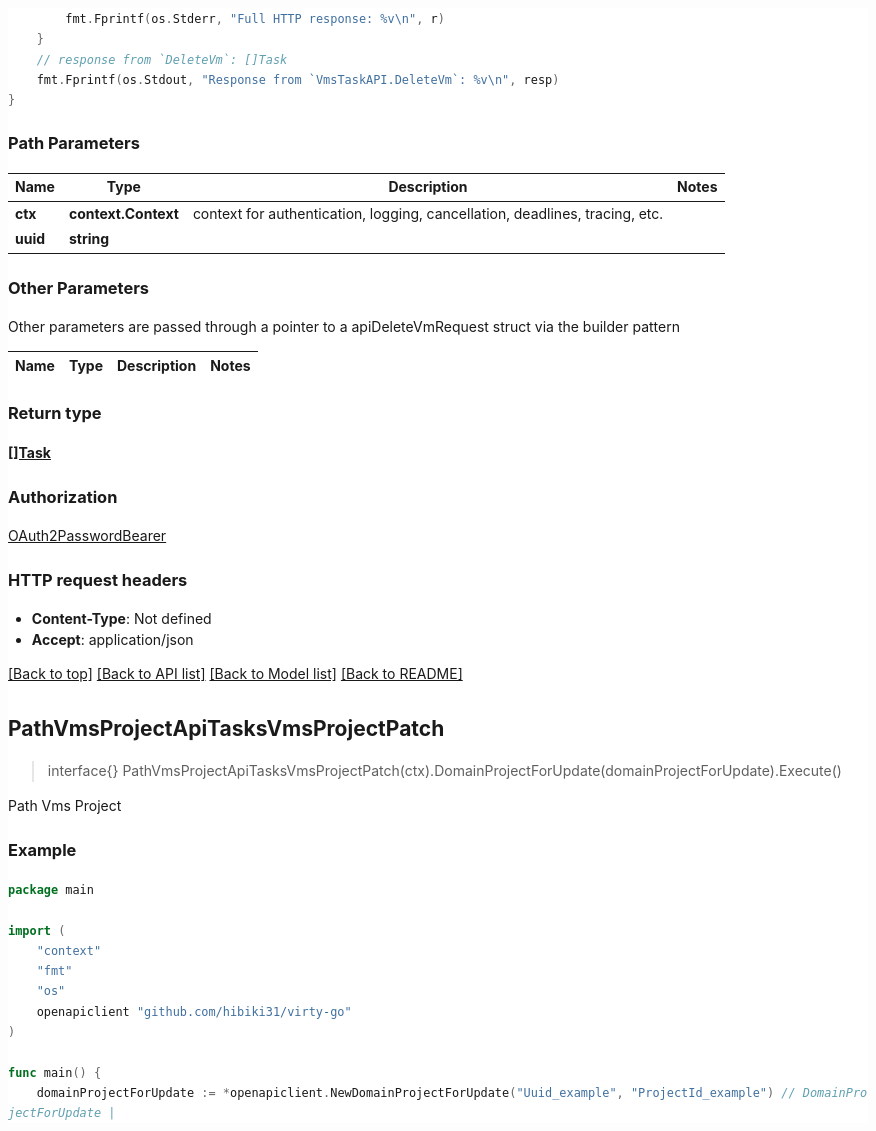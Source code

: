 ```go
		fmt.Fprintf(os.Stderr, "Full HTTP response: %v\n", r)
	}
	// response from `DeleteVm`: []Task
	fmt.Fprintf(os.Stdout, "Response from `VmsTaskAPI.DeleteVm`: %v\n", resp)
}
```

### Path Parameters


Name | Type | Description  | Notes
------------- | ------------- | ------------- | -------------
**ctx** | **context.Context** | context for authentication, logging, cancellation, deadlines, tracing, etc.
**uuid** | **string** |  | 

### Other Parameters

Other parameters are passed through a pointer to a apiDeleteVmRequest struct via the builder pattern


Name | Type | Description  | Notes
------------- | ------------- | ------------- | -------------


### Return type

[**[]Task**](Task.md)

### Authorization

[OAuth2PasswordBearer](../README.md#OAuth2PasswordBearer)

### HTTP request headers

- **Content-Type**: Not defined
- **Accept**: application/json

[[Back to top]](#) [[Back to API list]](../README.md#documentation-for-api-endpoints)
[[Back to Model list]](../README.md#documentation-for-models)
[[Back to README]](../README.md)


## PathVmsProjectApiTasksVmsProjectPatch

> interface{} PathVmsProjectApiTasksVmsProjectPatch(ctx).DomainProjectForUpdate(domainProjectForUpdate).Execute()

Path Vms Project

### Example

```go
package main

import (
	"context"
	"fmt"
	"os"
	openapiclient "github.com/hibiki31/virty-go"
)

func main() {
	domainProjectForUpdate := *openapiclient.NewDomainProjectForUpdate("Uuid_example", "ProjectId_example") // DomainProjectForUpdate | 

```